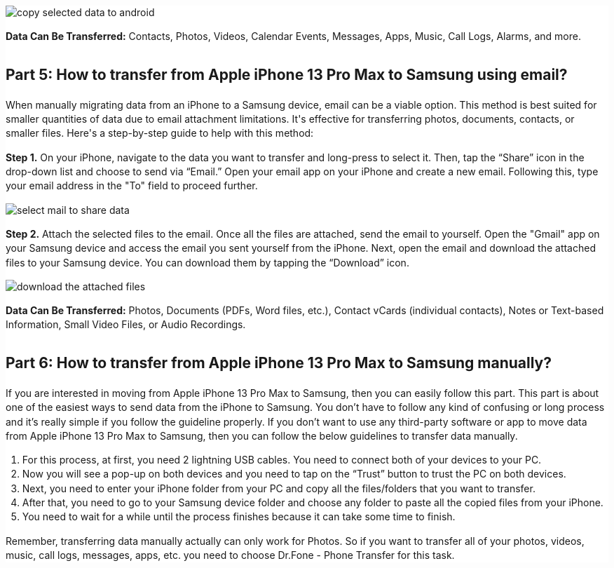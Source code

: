 ![copy selected data to android](https://images.wondershare.com/drfone/article/2023/11/switching-from-samsung-to-iphone-3.jpg)

**Data Can Be Transferred:** Contacts, Photos, Videos, Calendar Events, Messages, Apps, Music, Call Logs, Alarms, and more.

## Part 5: How to transfer from Apple iPhone 13 Pro Max to Samsung using email?

When manually migrating data from an iPhone to a Samsung device, email can be a viable option. This method is best suited for smaller quantities of data due to email attachment limitations. It's effective for transferring photos, documents, contacts, or smaller files. Here's a step-by-step guide to help with this method:

**Step 1.** On your iPhone, navigate to the data you want to transfer and long-press to select it. Then, tap the “Share” icon in the drop-down list and choose to send via “Email.” Open your email app on your iPhone and create a new email. Following this, type your email address in the "To" field to proceed further.

![select mail to share data](https://images.wondershare.com/drfone/article/2023/11/switching-from-samsung-to-iphone-4.jpg)

**Step 2.** Attach the selected files to the email. Once all the files are attached, send the email to yourself. Open the "Gmail" app on your Samsung device and access the email you sent yourself from the iPhone. Next, open the email and download the attached files to your Samsung device. You can download them by tapping the “Download” icon.

![download the attached files](https://images.wondershare.com/drfone/article/2023/11/switching-from-samsung-to-iphone-5.jpg)

**Data Can Be Transferred:** Photos, Documents (PDFs, Word files, etc.), Contact vCards (individual contacts), Notes or Text-based Information, Small Video Files, or Audio Recordings.

## Part 6: How to transfer from Apple iPhone 13 Pro Max to Samsung manually?

If you are interested in moving from Apple iPhone 13 Pro Max to Samsung, then you can easily follow this part. This part is about one of the easiest ways to send data from the iPhone to Samsung. You don’t have to follow any kind of confusing or long process and it’s really simple if you follow the guideline properly. If you don’t want to use any third-party software or app to move data from Apple iPhone 13 Pro Max to Samsung, then you can follow the below guidelines to transfer data manually.

1. For this process, at first, you need 2 lightning USB cables. You need to connect both of your devices to your PC.
2. Now you will see a pop-up on both devices and you need to tap on the “Trust” button to trust the PC on both devices.
3. Next, you need to enter your iPhone folder from your PC and copy all the files/folders that you want to transfer.
4. After that, you need to go to your Samsung device folder and choose any folder to paste all the copied files from your iPhone.
5. You need to wait for a while until the process finishes because it can take some time to finish.

Remember, transferring data manually actually can only work for Photos. So if you want to transfer all of your photos, videos, music, call logs, messages, apps, etc. you need to choose Dr.Fone - Phone Transfer for this task.
